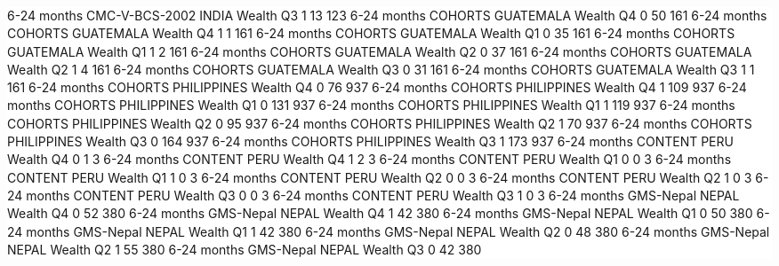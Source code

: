 6-24 months   CMC-V-BCS-2002   INDIA                          Wealth Q3                   1       13    123
6-24 months   COHORTS          GUATEMALA                      Wealth Q4                   0       50    161
6-24 months   COHORTS          GUATEMALA                      Wealth Q4                   1        1    161
6-24 months   COHORTS          GUATEMALA                      Wealth Q1                   0       35    161
6-24 months   COHORTS          GUATEMALA                      Wealth Q1                   1        2    161
6-24 months   COHORTS          GUATEMALA                      Wealth Q2                   0       37    161
6-24 months   COHORTS          GUATEMALA                      Wealth Q2                   1        4    161
6-24 months   COHORTS          GUATEMALA                      Wealth Q3                   0       31    161
6-24 months   COHORTS          GUATEMALA                      Wealth Q3                   1        1    161
6-24 months   COHORTS          PHILIPPINES                    Wealth Q4                   0       76    937
6-24 months   COHORTS          PHILIPPINES                    Wealth Q4                   1      109    937
6-24 months   COHORTS          PHILIPPINES                    Wealth Q1                   0      131    937
6-24 months   COHORTS          PHILIPPINES                    Wealth Q1                   1      119    937
6-24 months   COHORTS          PHILIPPINES                    Wealth Q2                   0       95    937
6-24 months   COHORTS          PHILIPPINES                    Wealth Q2                   1       70    937
6-24 months   COHORTS          PHILIPPINES                    Wealth Q3                   0      164    937
6-24 months   COHORTS          PHILIPPINES                    Wealth Q3                   1      173    937
6-24 months   CONTENT          PERU                           Wealth Q4                   0        1      3
6-24 months   CONTENT          PERU                           Wealth Q4                   1        2      3
6-24 months   CONTENT          PERU                           Wealth Q1                   0        0      3
6-24 months   CONTENT          PERU                           Wealth Q1                   1        0      3
6-24 months   CONTENT          PERU                           Wealth Q2                   0        0      3
6-24 months   CONTENT          PERU                           Wealth Q2                   1        0      3
6-24 months   CONTENT          PERU                           Wealth Q3                   0        0      3
6-24 months   CONTENT          PERU                           Wealth Q3                   1        0      3
6-24 months   GMS-Nepal        NEPAL                          Wealth Q4                   0       52    380
6-24 months   GMS-Nepal        NEPAL                          Wealth Q4                   1       42    380
6-24 months   GMS-Nepal        NEPAL                          Wealth Q1                   0       50    380
6-24 months   GMS-Nepal        NEPAL                          Wealth Q1                   1       42    380
6-24 months   GMS-Nepal        NEPAL                          Wealth Q2                   0       48    380
6-24 months   GMS-Nepal        NEPAL                          Wealth Q2                   1       55    380
6-24 months   GMS-Nepal        NEPAL                          Wealth Q3                   0       42    380